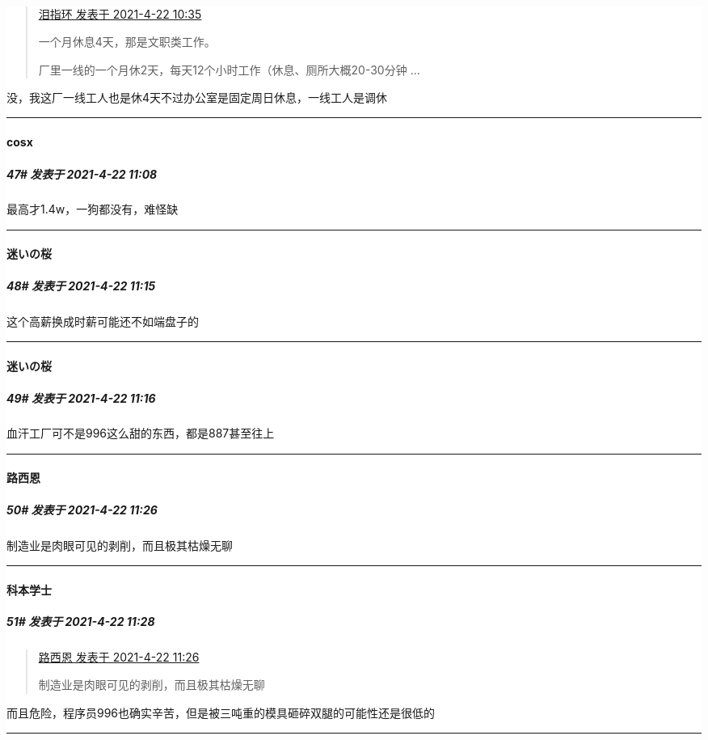 
<blockquote><a href="httphttps://bbs.saraba1st.com/2b/forum.php?mod=redirect&amp;goto=findpost&amp;pid=51020561&amp;ptid=2000347" target="_blank">泪指环 发表于 2021-4-22 10:35</a>

一个月休息4天，那是文职类工作。


厂里一线的一个月休2天，每天12个小时工作（休息、厕所大概20-30分钟 ...</blockquote>
没，我这厂一线工人也是休4天不过办公室是固定周日休息，一线工人是调休


*****

####  cosx  
##### 47#       发表于 2021-4-22 11:08


最高才1.4w，一狗都没有，难怪缺


*****

####  迷いの桜  
##### 48#       发表于 2021-4-22 11:15


这个高薪换成时薪可能还不如端盘子的


*****

####  迷いの桜  
##### 49#       发表于 2021-4-22 11:16


血汗工厂可不是996这么甜的东西，都是887甚至往上


*****

####  路西恩  
##### 50#       发表于 2021-4-22 11:26


制造业是肉眼可见的剥削，而且极其枯燥无聊


*****

####  科本学士  
##### 51#       发表于 2021-4-22 11:28


<blockquote><a href="httphttps://bbs.saraba1st.com/2b/forum.php?mod=redirect&amp;goto=findpost&amp;pid=51021261&amp;ptid=2000347" target="_blank">路西恩 发表于 2021-4-22 11:26</a>

制造业是肉眼可见的剥削，而且极其枯燥无聊</blockquote>
而且危险，程序员996也确实辛苦，但是被三吨重的模具砸碎双腿的可能性还是很低的


*****
